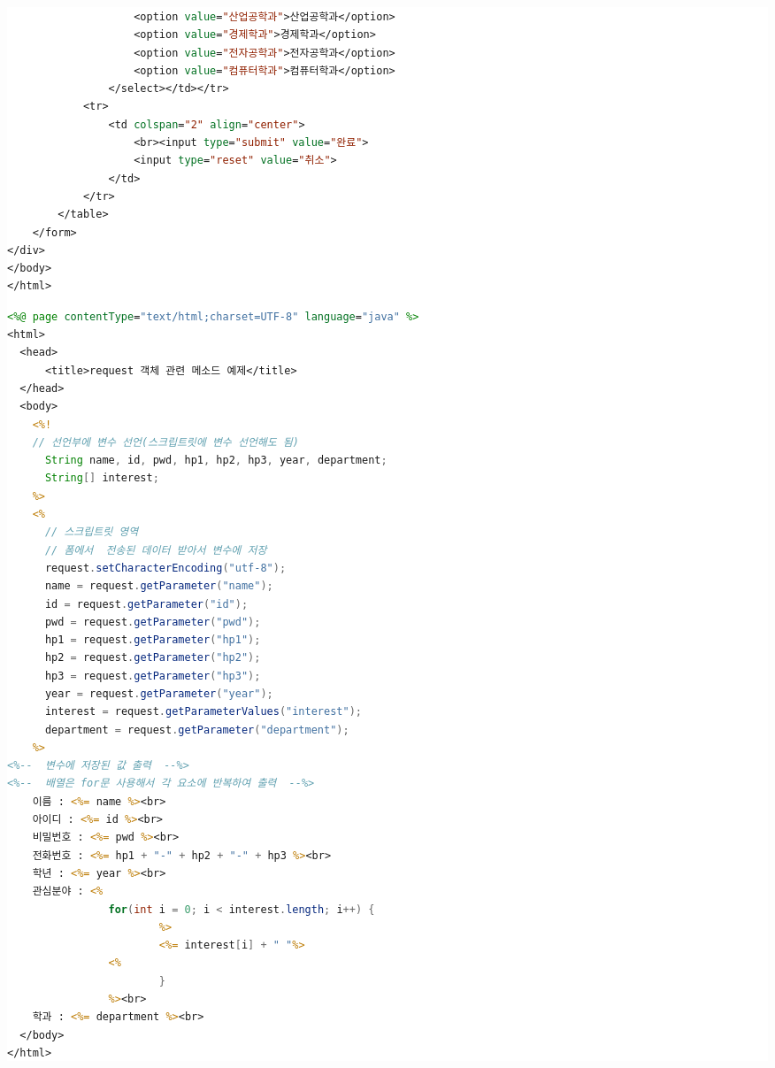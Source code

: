 ~~~jsp
                    <option value="산업공학과">산업공학과</option>
                    <option value="경제학과">경제학과</option>
                    <option value="전자공학과">전자공학과</option>
                    <option value="컴퓨터학과">컴퓨터학과</option>
                </select></td></tr>
            <tr>
                <td colspan="2" align="center">
                    <br><input type="submit" value="완료">
                    <input type="reset" value="취소">
                </td>
            </tr>
        </table>
    </form>
</div>
</body>
</html>
~~~

~~~jsp
<%@ page contentType="text/html;charset=UTF-8" language="java" %>
<html>
  <head>
      <title>request 객체 관련 메소드 예제</title>
  </head>
  <body>
    <%!
    // 선언부에 변수 선언(스크립트릿에 변수 선언해도 됨)
      String name, id, pwd, hp1, hp2, hp3, year, department;
      String[] interest;
    %>
    <%
      // 스크립트릿 영역
      // 폼에서  전송된 데이터 받아서 변수에 저장
      request.setCharacterEncoding("utf-8");
      name = request.getParameter("name");
      id = request.getParameter("id");
      pwd = request.getParameter("pwd");
      hp1 = request.getParameter("hp1");
      hp2 = request.getParameter("hp2");
      hp3 = request.getParameter("hp3");
      year = request.getParameter("year");
      interest = request.getParameterValues("interest");
      department = request.getParameter("department");
    %>
<%--  변수에 저장된 값 출력  --%>
<%--  배열은 for문 사용해서 각 요소에 반복하여 출력  --%>
    이름 : <%= name %><br>
    아이디 : <%= id %><br>
    비밀번호 : <%= pwd %><br>
    전화번호 : <%= hp1 + "-" + hp2 + "-" + hp3 %><br>
    학년 : <%= year %><br>
    관심분야 : <%
                for(int i = 0; i < interest.length; i++) {
                        %>
                        <%= interest[i] + " "%>
                <%
                        }
                %><br>
    학과 : <%= department %><br>
  </body>
</html>
~~~
